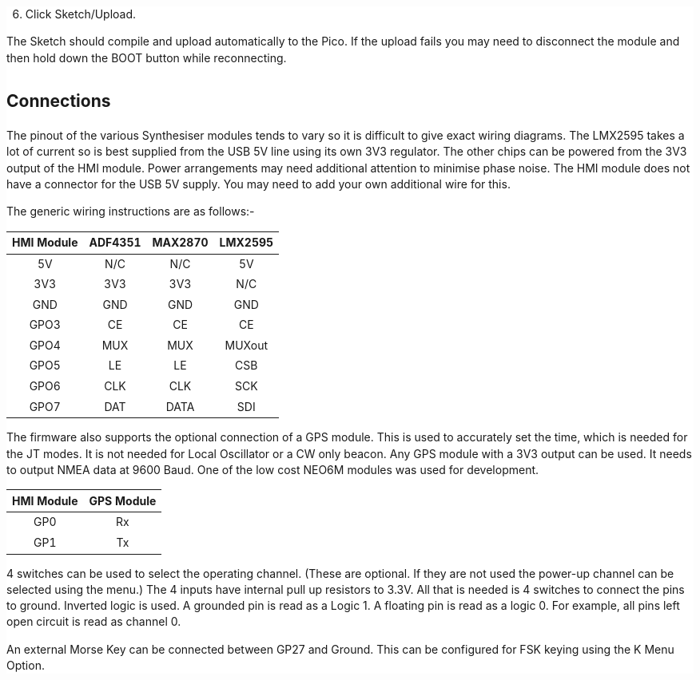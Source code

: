 6. Click Sketch/Upload.

The Sketch should compile and upload automatically to the Pico. If the upload fails you may need to disconnect the module and then hold down the BOOT button while reconnecting. 

## Connections

The pinout of the various Synthesiser modules tends to vary so it is difficult to give exact wiring diagrams.
The LMX2595 takes a lot of current so is best supplied from the USB 5V line using its own 3V3 regulator. The other chips can be powered from the 3V3 output of the HMI module. Power arrangements may need additional attention to minimise phase noise. 
The HMI module does not have a connector for the USB 5V supply. You may need to add your own additional wire for this. 

The generic wiring instructions are as follows:-

| HMI Module | ADF4351 | MAX2870 | LMX2595 |
| :---:  |  :---:  |  :---:  |   :---: |
|5V      |   N/C   |   N/C   |    5V   |
|3V3     |   3V3   |   3V3   |   N/C   |
|GND     |   GND   |   GND   |   GND   |
|GPO3    |   CE    |   CE    |   CE    |
|GPO4    |   MUX   |   MUX   |  MUXout |
|GPO5    |   LE    |   LE    |   CSB   |
|GPO6    |   CLK   |   CLK   |   SCK   |
|GPO7    |   DAT   |   DATA  |   SDI   |

The firmware also supports the optional connection of a GPS module. This is used to accurately set the time, which is needed for the JT modes. It is not needed for Local Oscillator or a CW only beacon. Any GPS module with a 3V3 output can be used. It needs to output NMEA data at 9600 Baud. One of the low cost NEO6M modules was used for development. 

| HMI Module | GPS Module |
| :---:  |    :---:   |
|GP0     |Rx          |
|GP1     |Tx          |

4 switches can be used to select the operating channel. (These are optional. If they are not used the power-up channel can be selected using the menu.)
The 4 inputs have internal pull up resistors to 3.3V. All that is needed is 4 switches to connect the pins to ground. 
Inverted logic is used. A grounded pin is read as a Logic 1. A floating pin is read as a logic 0.
For example, all pins left open circuit is read as channel 0. 

An external Morse Key can be connected between GP27 and Ground. This can be configured for FSK keying using the K Menu Option. 
